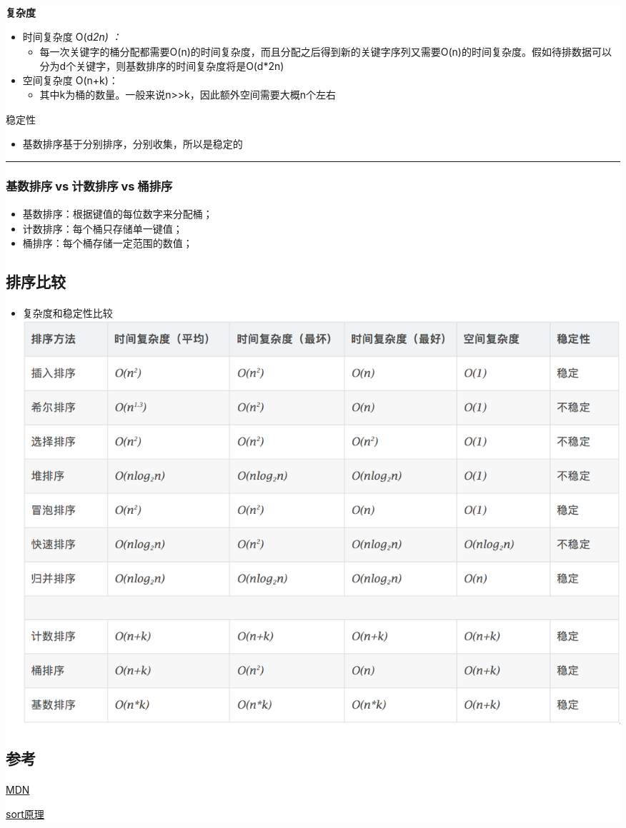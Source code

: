 **复杂度**

* 时间复杂度 O(d*2n) ：*
  * 每一次关键字的桶分配都需要O(n)的时间复杂度，而且分配之后得到新的关键字序列又需要O(n)的时间复杂度。假如待排数据可以分为d个关键字，则基数排序的时间复杂度将是O(d*2n) 
* 空间复杂度 O(n+k)： 
  * 其中k为桶的数量。一般来说n>>k，因此额外空间需要大概n个左右

稳定性

* 基数排序基于分别排序，分别收集，所以是稳定的


---



### 基数排序 vs 计数排序 vs 桶排序

* 基数排序：根据键值的每位数字来分配桶；
* 计数排序：每个桶只存储单一键值；
* 桶排序：每个桶存储一定范围的数值；

## 排序比较

* 复杂度和稳定性比较
  ![](../../images/算法比较.png)



## 参考

[MDN](https://developer.mozilla.org/zh-CN/docs/Web/JavaScript/Reference/Global_Objects/Array/sort)

[sort原理](https://zhuanlan.zhihu.com/p/33626637)

